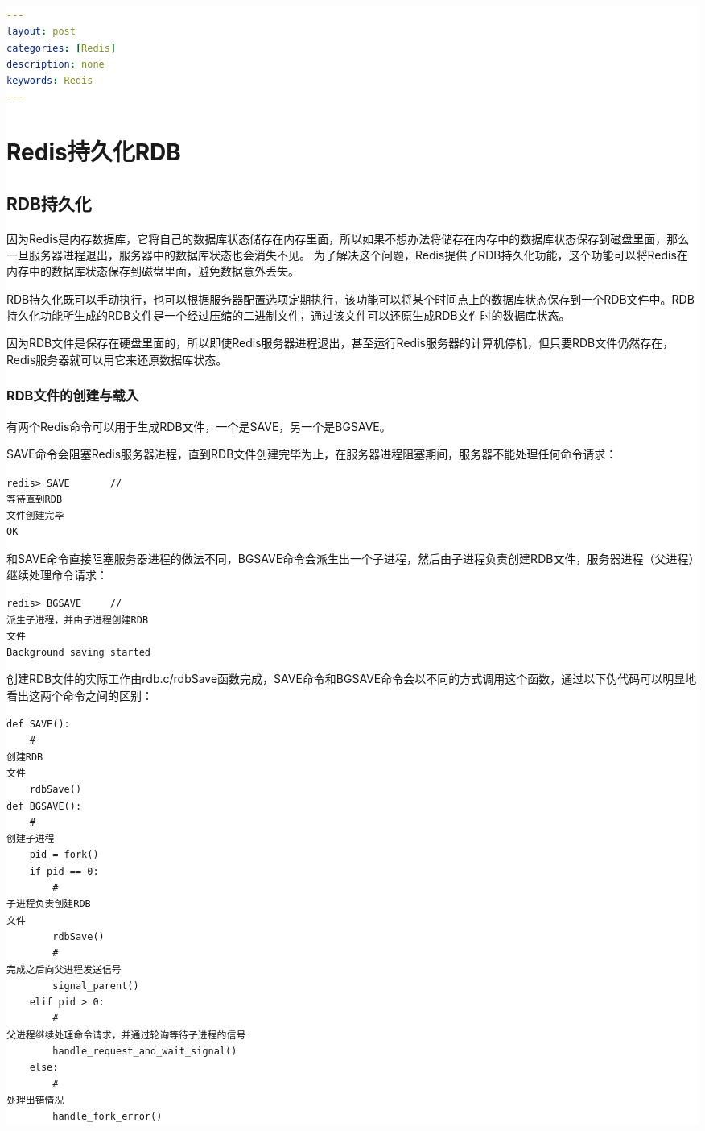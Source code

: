 ```yaml
---
layout: post
categories: [Redis]
description: none
keywords: Redis
---
```

# Redis持久化RDB

## RDB持久化
因为Redis是内存数据库，它将自己的数据库状态储存在内存里面，所以如果不想办法将储存在内存中的数据库状态保存到磁盘里面，那么一旦服务器进程退出，服务器中的数据库状态也会消失不见。 为了解决这个问题，Redis提供了RDB持久化功能，这个功能可以将Redis在内存中的数据库状态保存到磁盘里面，避免数据意外丢失。

RDB持久化既可以手动执行，也可以根据服务器配置选项定期执行，该功能可以将某个时间点上的数据库状态保存到一个RDB文件中。RDB持久化功能所生成的RDB文件是一个经过压缩的二进制文件，通过该文件可以还原生成RDB文件时的数据库状态。

因为RDB文件是保存在硬盘里面的，所以即使Redis服务器进程退出，甚至运行Redis服务器的计算机停机，但只要RDB文件仍然存在，Redis服务器就可以用它来还原数据库状态。

### RDB文件的创建与载入
有两个Redis命令可以用于生成RDB文件，一个是SAVE，另一个是BGSAVE。

SAVE命令会阻塞Redis服务器进程，直到RDB文件创建完毕为止，在服务器进程阻塞期间，服务器不能处理任何命令请求：
```
redis> SAVE       //
等待直到RDB
文件创建完毕
OK
```
和SAVE命令直接阻塞服务器进程的做法不同，BGSAVE命令会派生出一个子进程，然后由子进程负责创建RDB文件，服务器进程（父进程）继续处理命令请求：
```
redis> BGSAVE     //
派生子进程，并由子进程创建RDB
文件
Background saving started
```
创建RDB文件的实际工作由rdb.c/rdbSave函数完成，SAVE命令和BGSAVE命令会以不同的方式调用这个函数，通过以下伪代码可以明显地看出这两个命令之间的区别：
```
def SAVE():
    # 
创建RDB
文件
    rdbSave()
def BGSAVE():
    # 
创建子进程
    pid = fork()
    if pid == 0:
        # 
子进程负责创建RDB
文件
        rdbSave()
        # 
完成之后向父进程发送信号
        signal_parent()
    elif pid > 0:
        # 
父进程继续处理命令请求，并通过轮询等待子进程的信号
        handle_request_and_wait_signal()
    else:
        # 
处理出错情况
        handle_fork_error()
```